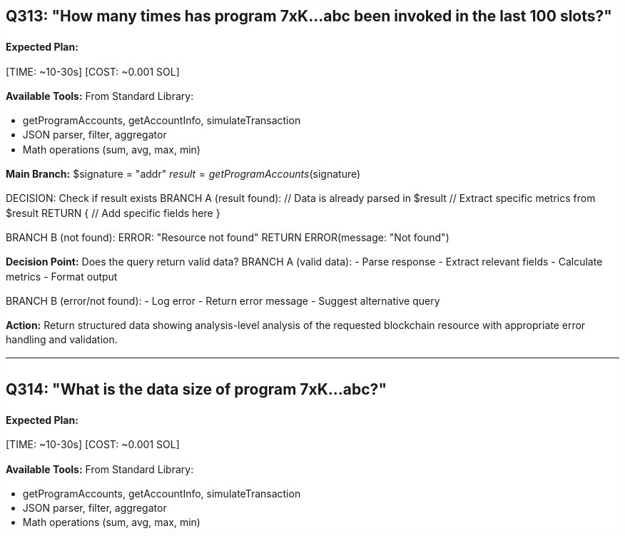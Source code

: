 
## Q313: "How many times has program 7xK...abc been invoked in the last 100 slots?"

**Expected Plan:**

[TIME: ~10-30s] [COST: ~0.001 SOL]

**Available Tools:**
From Standard Library:
  - getProgramAccounts, getAccountInfo, simulateTransaction
  - JSON parser, filter, aggregator
  - Math operations (sum, avg, max, min)

**Main Branch:**
$signature = "addr"
$result = getProgramAccounts($signature)

DECISION: Check if result exists
  BRANCH A (result found):
    // Data is already parsed in $result
    // Extract specific metrics from $result
    RETURN {
  // Add specific fields here
}

  BRANCH B (not found):
    ERROR: "Resource not found"
    RETURN ERROR(message: "Not found")


**Decision Point:** Does the query return valid data?
  BRANCH A (valid data):
    - Parse response
    - Extract relevant fields
    - Calculate metrics
    - Format output

  BRANCH B (error/not found):
    - Log error
    - Return error message
    - Suggest alternative query

**Action:**
Return structured data showing analysis-level analysis of the requested blockchain resource with appropriate error handling and validation.

---

## Q314: "What is the data size of program 7xK...abc?"

**Expected Plan:**

[TIME: ~10-30s] [COST: ~0.001 SOL]

**Available Tools:**
From Standard Library:
  - getProgramAccounts, getAccountInfo, simulateTransaction
  - JSON parser, filter, aggregator
  - Math operations (sum, avg, max, min)
